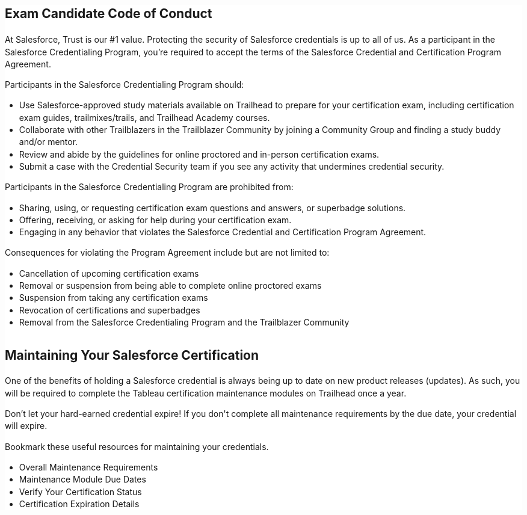 ## Exam Candidate Code of Conduct

At Salesforce, Trust is our #1 value. Protecting the security of Salesforce credentials is up to all of us. As a participant in the Salesforce Credentialing Program, you’re required to accept the terms of the Salesforce Credential and Certification Program Agreement.

Participants in the Salesforce Credentialing Program should:

- Use Salesforce-approved study materials available on Trailhead to prepare for your certification exam, including certification exam guides, trailmixes/trails, and Trailhead Academy courses.
- Collaborate with other Trailblazers in the Trailblazer Community by joining a Community Group and finding a study buddy and/or mentor.
- Review and abide by the guidelines for online proctored and in-person certification exams.
- Submit a case with the Credential Security team if you see any activity that undermines credential security.

Participants in the Salesforce Credentialing Program are prohibited from:

- Sharing, using, or requesting certification exam questions and answers, or superbadge solutions.
- Offering, receiving, or asking for help during your certification exam.
- Engaging in any behavior that violates the Salesforce Credential and Certification Program Agreement.

Consequences for violating the Program Agreement include but are not limited to:

- Cancellation of upcoming certification exams
- Removal or suspension from being able to complete online proctored exams
- Suspension from taking any certification exams
- Revocation of certifications and superbadges
- Removal from the Salesforce Credentialing Program and the Trailblazer Community

## Maintaining Your Salesforce Certification

One of the benefits of holding a Salesforce credential is always being up to date on new product releases (updates). As such, you will be required to complete the Tableau certification maintenance modules on Trailhead once a year.

Don’t let your hard-earned credential expire! If you don't complete all maintenance requirements by the due date, your credential will expire.

Bookmark these useful resources for maintaining your credentials.

- Overall Maintenance Requirements
- Maintenance Module Due Dates
- Verify Your Certification Status
- Certification Expiration Details
